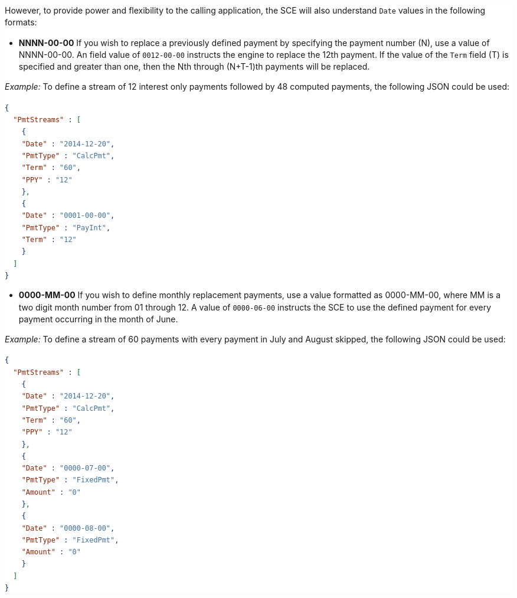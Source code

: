 However, to provide power and flexibility to the calling application, the SCE
will also understand `Date` values in the following formats:

- **NNNN-00-00** If you wish to replace a previously defined payment by
 specifying the payment number (N), use a value of NNNN-00-00. An field value of
 `0012-00-00` instructs the engine to replace the 12th payment. If the value of
 the `Term` field (T) is specified and greater than one, then the Nth through
 (N+T-1)th payments will be replaced.

 *Example:* To define a stream of 12 interest only payments followed by 48
 computed payments, the following JSON could be used:

```json
{
  "PmtStreams" : [
    {
    "Date" : "2014-12-20",
    "PmtType" : "CalcPmt",
    "Term" : "60",
    "PPY" : "12"
    },
    {
    "Date" : "0001-00-00",
    "PmtType" : "PayInt",
    "Term" : "12"
    }
  ]
}
```

- **0000-MM-00** If you wish to define monthly replacement payments, use a value
 formatted as 0000-MM-00, where MM is a two digit month number from 01 through 12.
 A value of `0000-06-00` instructs the SCE to use the defined payment for
 every payment occurring in the month of June.

*Example:* To define a stream of 60 payments with every payment in July and
 August skipped, the following JSON could be used:

```json
{
  "PmtStreams" : [
    {
    "Date" : "2014-12-20",
    "PmtType" : "CalcPmt",
    "Term" : "60",
    "PPY" : "12"
    },
    {
    "Date" : "0000-07-00",
    "PmtType" : "FixedPmt",
    "Amount" : "0"
    },
    {
    "Date" : "0000-08-00",
    "PmtType" : "FixedPmt",
    "Amount" : "0"
    }
  ]
}
```
